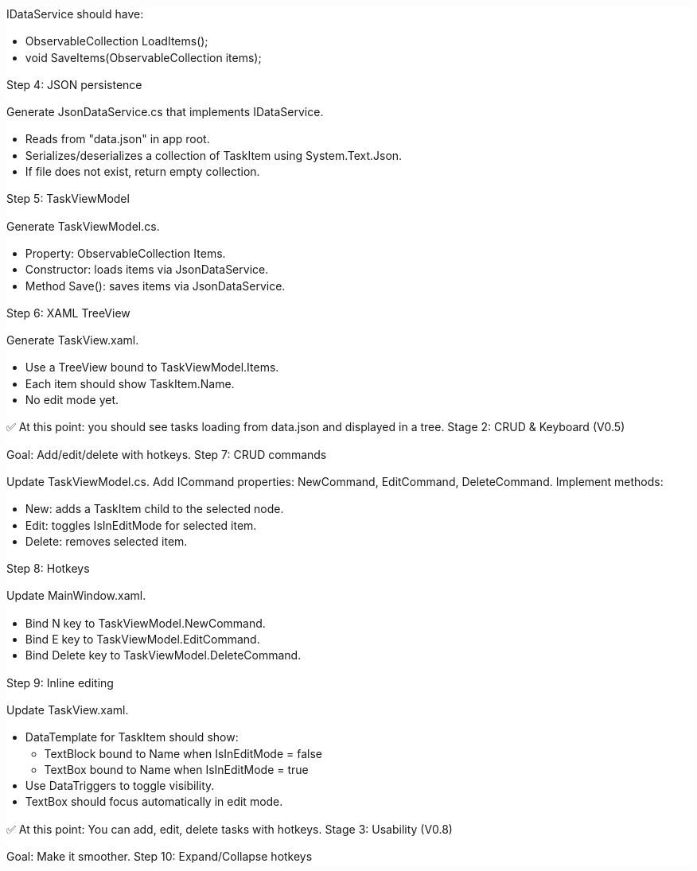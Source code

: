 IDataService should have:
- ObservableCollection<IDisplayableItem> LoadItems();
- void SaveItems(ObservableCollection<IDisplayableItem> items);

Step 4: JSON persistence

Generate JsonDataService.cs that implements IDataService. 
- Reads from "data.json" in app root.
- Serializes/deserializes a collection of TaskItem using System.Text.Json.
- If file does not exist, return empty collection.

Step 5: TaskViewModel

Generate TaskViewModel.cs.
- Property: ObservableCollection<TaskItem> Items.
- Constructor: loads items via JsonDataService.
- Method Save(): saves items via JsonDataService.

Step 6: XAML TreeView

Generate TaskView.xaml. 
- Use a TreeView bound to TaskViewModel.Items.
- Each item should show TaskItem.Name.
- No edit mode yet.

✅ At this point: you should see tasks loading from data.json and displayed in a tree.
Stage 2: CRUD & Keyboard (V0.5)

Goal: Add/edit/delete with hotkeys.
Step 7: CRUD commands

Update TaskViewModel.cs.
Add ICommand properties: NewCommand, EditCommand, DeleteCommand.
Implement methods:
- New: adds a TaskItem child to the selected node.
- Edit: toggles IsInEditMode for selected item.
- Delete: removes selected item.

Step 8: Hotkeys

Update MainWindow.xaml.
- Bind N key to TaskViewModel.NewCommand.
- Bind E key to TaskViewModel.EditCommand.
- Bind Delete key to TaskViewModel.DeleteCommand.

Step 9: Inline editing

Update TaskView.xaml.
- DataTemplate for TaskItem should show:
   * TextBlock bound to Name when IsInEditMode = false
   * TextBox bound to Name when IsInEditMode = true
- Use DataTriggers to toggle visibility.
- TextBox should focus automatically in edit mode.

✅ At this point: You can add, edit, delete tasks with hotkeys.
Stage 3: Usability (V0.8)

Goal: Make it smoother.
Step 10: Expand/Collapse hotkeys

